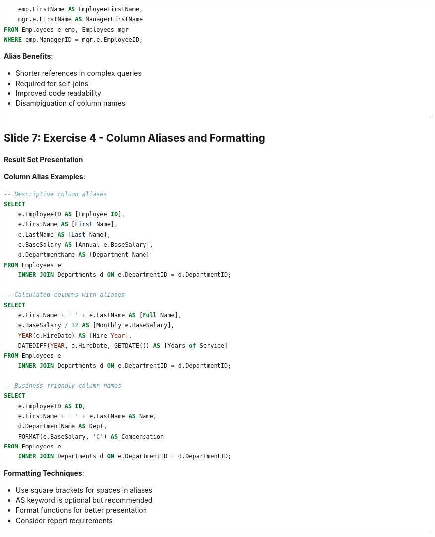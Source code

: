 ```sql
    emp.FirstName AS EmployeeFirstName,
    mgr.e.FirstName AS ManagerFirstName
FROM Employees e emp, Employees mgr
WHERE emp.ManagerID = mgr.e.EmployeeID;
```

**Alias Benefits**:
- Shorter references in complex queries
- Required for self-joins
- Improved code readability
- Disambiguation of column names

---

## Slide 7: Exercise 4 - Column Aliases and Formatting
**Result Set Presentation**

**Column Alias Examples**:
```sql
-- Descriptive column aliases
SELECT 
    e.EmployeeID AS [Employee ID],
    e.FirstName AS [First Name],
    e.LastName AS [Last Name],
    e.BaseSalary AS [Annual e.BaseSalary],
    d.DepartmentName AS [Department Name]
FROM Employees e
    INNER JOIN Departments d ON e.DepartmentID = d.DepartmentID;

-- Calculated columns with aliases
SELECT 
    e.FirstName + ' ' + e.LastName AS [Full Name],
    e.BaseSalary / 12 AS [Monthly e.BaseSalary],
    YEAR(e.HireDate) AS [Hire Year],
    DATEDIFF(YEAR, e.HireDate, GETDATE()) AS [Years of Service]
FROM Employees e
    INNER JOIN Departments d ON e.DepartmentID = d.DepartmentID;

-- Business-friendly column names
SELECT 
    e.EmployeeID AS ID,
    e.FirstName + ' ' + e.LastName AS Name,
    d.DepartmentName AS Dept,
    FORMAT(e.BaseSalary, 'C') AS Compensation
FROM Employees e
    INNER JOIN Departments d ON e.DepartmentID = d.DepartmentID;
```

**Formatting Techniques**:
- Use square brackets for spaces in aliases
- AS keyword is optional but recommended
- Format functions for better presentation
- Consider report requirements

---